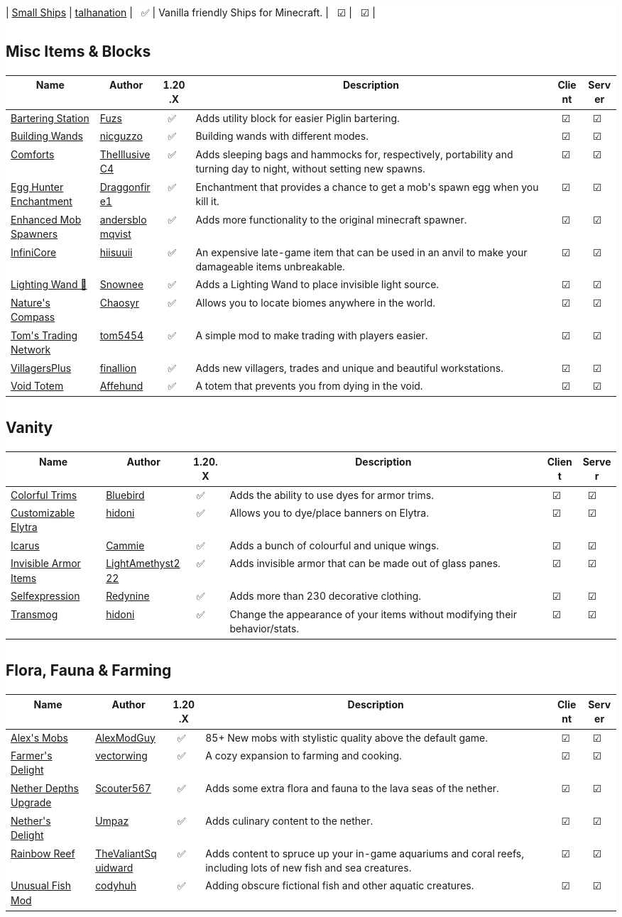 | [Small Ships](https://modrinth.com/mod/small-ships) | [talhanation](https://modrinth.com/user/talhanation) | &nbsp;&nbsp;✅ |  Vanilla friendly Ships for Minecraft. | &nbsp;&nbsp;☑ | &nbsp;&nbsp;☑ |

## Misc Items & Blocks
| Name | Author | 1.20.X | Description | Client | Server |
|---|---|---|---|---|---|
| [Bartering Station](https://modrinth.com/mod/bartering-station) | [Fuzs](https://modrinth.com/user/Fuzs) | &nbsp;&nbsp;✅ |  Adds utility block for easier Piglin bartering. | &nbsp;&nbsp;☑ | &nbsp;&nbsp;☑ |
| [Building Wands](https://modrinth.com/mod/building-wands) | [nicguzzo](https://modrinth.com/user/nicguzzo) | &nbsp;&nbsp;✅ |  Building wands with different modes. | &nbsp;&nbsp;☑ | &nbsp;&nbsp;☑ |
| [Comforts](https://modrinth.com/mod/comforts) | [TheIllusiveC4](https://modrinth.com/user/TheIllusiveC4) | &nbsp;&nbsp;✅ |  Adds sleeping bags and hammocks for, respectively, portability and turning day to night, without setting new spawns. | &nbsp;&nbsp;☑ | &nbsp;&nbsp;☑ |
| [Egg Hunter Enchantment](https://modrinth.com/mod/egg-hunter-enchantment) | [Draggonfire1](https://modrinth.com/user/Draggonfire1) | &nbsp;&nbsp;✅ |  Enchantment that provides a chance to get a mob's spawn egg when you kill it. | &nbsp;&nbsp;☑ | &nbsp;&nbsp;☑ |
| [Enhanced Mob Spawners](https://modrinth.com/mod/enhanced-mob-spawners) | [andersblomqvist](https://modrinth.com/user/andersblomqvist) | &nbsp;&nbsp;✅ |  Adds more functionality to the original minecraft spawner. | &nbsp;&nbsp;☑ | &nbsp;&nbsp;☑ |
| [InfiniCore](https://modrinth.com/mod/infinicore) | [hiisuuii](https://modrinth.com/user/hiisuuii) | &nbsp;&nbsp;✅ |  An expensive late-game item that can be used in an anvil to make your damageable items unbreakable. | &nbsp;&nbsp;☑ | &nbsp;&nbsp;☑ |
| [Lighting Wand 🌟](https://modrinth.com/mod/lighting-wand) | [Snownee](https://modrinth.com/user/Snownee) | &nbsp;&nbsp;✅ |  Adds a Lighting Wand to place invisible light source. | &nbsp;&nbsp;☑ | &nbsp;&nbsp;☑ |
| [Nature's Compass](https://modrinth.com/mod/natures-compass) | [Chaosyr](https://modrinth.com/user/Chaosyr) | &nbsp;&nbsp;✅ |  Allows you to locate biomes anywhere in the world. | &nbsp;&nbsp;☑ | &nbsp;&nbsp;☑ |
| [Tom's Trading Network](https://modrinth.com/mod/toms-trading-network) | [tom5454](https://modrinth.com/user/tom5454) | &nbsp;&nbsp;✅ |  A simple mod to make trading with players easier. | &nbsp;&nbsp;☑ | &nbsp;&nbsp;☑ |
| [VillagersPlus](https://modrinth.com/mod/villagersplus) | [finallion](https://modrinth.com/user/finallion) | &nbsp;&nbsp;✅ |  Adds new villagers, trades and unique and beautiful workstations. | &nbsp;&nbsp;☑ | &nbsp;&nbsp;☑ |
| [Void Totem](https://modrinth.com/mod/voidtotem) | [Affehund](https://modrinth.com/user/Affehund) | &nbsp;&nbsp;✅ |  A totem that prevents you from dying in the void. | &nbsp;&nbsp;☑ | &nbsp;&nbsp;☑ |

## Vanity
| Name | Author | 1.20.X | Description | Client | Server |
|---|---|---|---|---|---|
| [Colorful Trims](https://modrinth.com/datapack/colorful-trims) | [Bluebird](https://modrinth.com/user/Bluebird) | &nbsp;&nbsp;✅ |  Adds the ability to use dyes for armor trims. | &nbsp;&nbsp;☑ | &nbsp;&nbsp;☑ |
| [Customizable Elytra](https://modrinth.com/mod/customizable-elytra) | [hidoni](https://modrinth.com/user/hidoni) | &nbsp;&nbsp;✅ |  Allows you to dye/place banners on Elytra. | &nbsp;&nbsp;☑ | &nbsp;&nbsp;☑ |
| [Icarus](https://modrinth.com/mod/icarus) | [Cammie](https://modrinth.com/user/Cammie) | &nbsp;&nbsp;✅ |  Adds a bunch of colourful and unique wings. | &nbsp;&nbsp;☑ | &nbsp;&nbsp;☑ |
| [Invisible Armor Items](https://modrinth.com/mod/invisible-armor-items) | [LightAmethyst222](https://modrinth.com/user/LightAmethyst222) | &nbsp;&nbsp;✅ |  Adds invisible armor that can be made out of glass panes. | &nbsp;&nbsp;☑ | &nbsp;&nbsp;☑ |
| [Selfexpression](https://modrinth.com/mod/selfexpression) | [Redynine](https://modrinth.com/user/Redynine) | &nbsp;&nbsp;✅ |  Adds more than 230 decorative clothing. | &nbsp;&nbsp;☑ | &nbsp;&nbsp;☑ |
| [Transmog](https://modrinth.com/mod/transmog) | [hidoni](https://modrinth.com/user/hidoni) | &nbsp;&nbsp;✅ |  Change the appearance of your items without modifying their behavior/stats. | &nbsp;&nbsp;☑ | &nbsp;&nbsp;☑ |

## Flora, Fauna & Farming
| Name | Author | 1.20.X | Description | Client | Server |
|---|---|---|---|---|---|
| [Alex's Mobs](https://modrinth.com/mod/alexs-mobs) | [AlexModGuy](https://modrinth.com/user/AlexModGuy) | &nbsp;&nbsp;✅ |  85+ New mobs with stylistic quality above the default game. | &nbsp;&nbsp;☑ | &nbsp;&nbsp;☑ |
| [Farmer's Delight](https://modrinth.com/mod/farmers-delight) | [vectorwing](https://modrinth.com/user/vectorwing) | &nbsp;&nbsp;✅ |  A cozy expansion to farming and cooking. | &nbsp;&nbsp;☑ | &nbsp;&nbsp;☑ |
| [Nether Depths Upgrade](https://modrinth.com/mod/nether-depths-upgrade) | [Scouter567](https://modrinth.com/user/Scouter567) | &nbsp;&nbsp;✅ |  Adds some extra flora and fauna to the lava seas of the nether. | &nbsp;&nbsp;☑ | &nbsp;&nbsp;☑ |
| [Nether's Delight](https://modrinth.com/mod/nethers-delight) | [Umpaz](https://modrinth.com/user/Umpaz) | &nbsp;&nbsp;✅ |  Adds culinary content to the nether. | &nbsp;&nbsp;☑ | &nbsp;&nbsp;☑ |
| [Rainbow Reef](https://modrinth.com/mod/rainbow-reef) | [TheValiantSquidward](https://modrinth.com/user/TheValiantSquidward) | &nbsp;&nbsp;✅ |  Adds content to spruce up your in-game aquariums and coral reefs, including lots of new fish and sea creatures. | &nbsp;&nbsp;☑ | &nbsp;&nbsp;☑ |
| [Unusual Fish Mod](https://modrinth.com/mod/unusual-fish-mod) | [codyhuh](https://modrinth.com/user/codyhuh) | &nbsp;&nbsp;✅ |  Adding obscure fictional fish and other aquatic creatures. | &nbsp;&nbsp;☑ | &nbsp;&nbsp;☑ |
